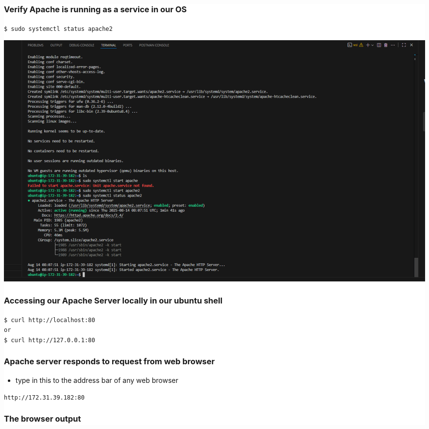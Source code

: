 ### Verify Apache is running as a service in our OS

```bash
$ sudo systemctl status apache2
```

![Running apache service](./assets/apache-running.png 'Apache running')

### Accessing our Apache Server locally in our ubuntu shell

```bash
$ curl http://localhost:80
or
$ curl http://127.0.0.1:80
```

### Apache server responds to request from web browser

- type in this to the address bar of any web browser

```bash
http://172.31.39.182:80
```

### The browser output
